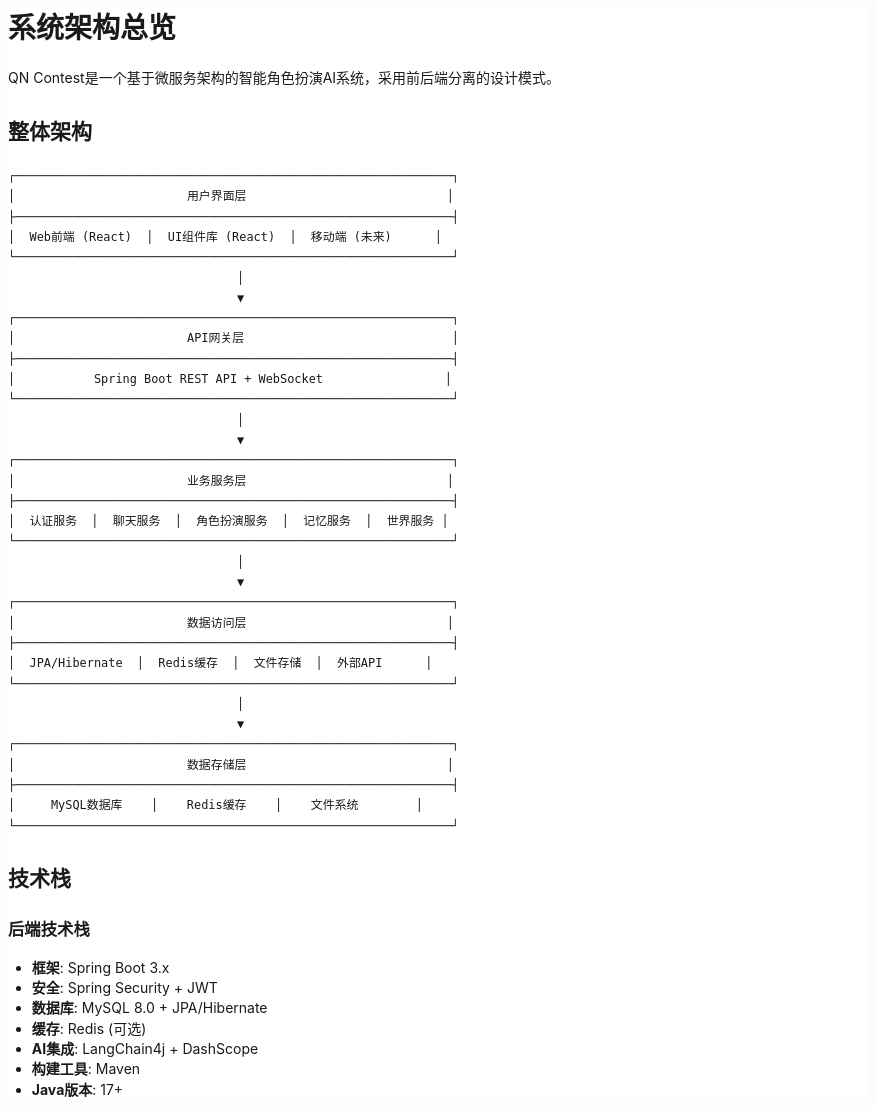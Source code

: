 # 系统架构总览

QN Contest是一个基于微服务架构的智能角色扮演AI系统，采用前后端分离的设计模式。

## 整体架构

```
┌─────────────────────────────────────────────────────────────┐
│                        用户界面层                            │
├─────────────────────────────────────────────────────────────┤
│  Web前端 (React)  │  UI组件库 (React)  │  移动端 (未来)      │
└─────────────────────────────────────────────────────────────┘
                                │
                                ▼
┌─────────────────────────────────────────────────────────────┐
│                        API网关层                             │
├─────────────────────────────────────────────────────────────┤
│           Spring Boot REST API + WebSocket                 │
└─────────────────────────────────────────────────────────────┘
                                │
                                ▼
┌─────────────────────────────────────────────────────────────┐
│                        业务服务层                            │
├─────────────────────────────────────────────────────────────┤
│  认证服务  │  聊天服务  │  角色扮演服务  │  记忆服务  │  世界服务 │
└─────────────────────────────────────────────────────────────┘
                                │
                                ▼
┌─────────────────────────────────────────────────────────────┐
│                        数据访问层                            │
├─────────────────────────────────────────────────────────────┤
│  JPA/Hibernate  │  Redis缓存  │  文件存储  │  外部API      │
└─────────────────────────────────────────────────────────────┘
                                │
                                ▼
┌─────────────────────────────────────────────────────────────┐
│                        数据存储层                            │
├─────────────────────────────────────────────────────────────┤
│     MySQL数据库    │    Redis缓存    │    文件系统        │
└─────────────────────────────────────────────────────────────┘
```

## 技术栈

### 后端技术栈
- **框架**: Spring Boot 3.x
- **安全**: Spring Security + JWT
- **数据库**: MySQL 8.0 + JPA/Hibernate
- **缓存**: Redis (可选)
- **AI集成**: LangChain4j + DashScope
- **构建工具**: Maven
- **Java版本**: 17+
